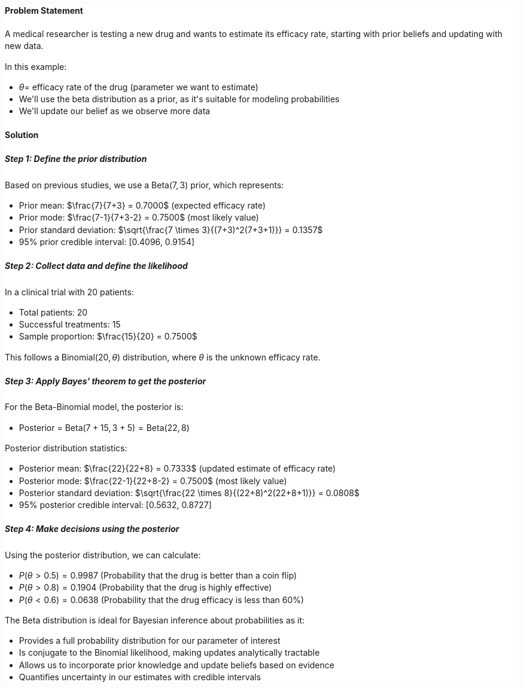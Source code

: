 #### Problem Statement
A medical researcher is testing a new drug and wants to estimate its efficacy rate, starting with prior beliefs and updating with new data.

In this example:
- $\theta =$ efficacy rate of the drug (parameter we want to estimate)
- We'll use the beta distribution as a prior, as it's suitable for modeling probabilities
- We'll update our belief as we observe more data

#### Solution

##### Step 1: Define the prior distribution
Based on previous studies, we use a $\text{Beta}(7, 3)$ prior, which represents:
- Prior mean: $\frac{7}{7+3} = 0.7000$ (expected efficacy rate)
- Prior mode: $\frac{7-1}{7+3-2} = 0.7500$ (most likely value)
- Prior standard deviation: $\sqrt{\frac{7 \times 3}{(7+3)^2(7+3+1)}} = 0.1357$
- 95% prior credible interval: [0.4096, 0.9154]

##### Step 2: Collect data and define the likelihood
In a clinical trial with 20 patients:
- Total patients: 20
- Successful treatments: 15
- Sample proportion: $\frac{15}{20} = 0.7500$

This follows a $\text{Binomial}(20, \theta)$ distribution, where $\theta$ is the unknown efficacy rate.

##### Step 3: Apply Bayes' theorem to get the posterior
For the Beta-Binomial model, the posterior is:
- Posterior = $\text{Beta}(7 + 15, 3 + 5) = \text{Beta}(22, 8)$

Posterior distribution statistics:
- Posterior mean: $\frac{22}{22+8} = 0.7333$ (updated estimate of efficacy rate)
- Posterior mode: $\frac{22-1}{22+8-2} = 0.7500$ (most likely value)
- Posterior standard deviation: $\sqrt{\frac{22 \times 8}{(22+8)^2(22+8+1)}} = 0.0808$
- 95% posterior credible interval: [0.5632, 0.8727]

##### Step 4: Make decisions using the posterior
Using the posterior distribution, we can calculate:
- $P(\theta > 0.5) = 0.9987$ (Probability that the drug is better than a coin flip)
- $P(\theta > 0.8) = 0.1904$ (Probability that the drug is highly effective)
- $P(\theta < 0.6) = 0.0638$ (Probability that the drug efficacy is less than 60%)

The Beta distribution is ideal for Bayesian inference about probabilities as it:
- Provides a full probability distribution for our parameter of interest
- Is conjugate to the Binomial likelihood, making updates analytically tractable
- Allows us to incorporate prior knowledge and update beliefs based on evidence
- Quantifies uncertainty in our estimates with credible intervals
